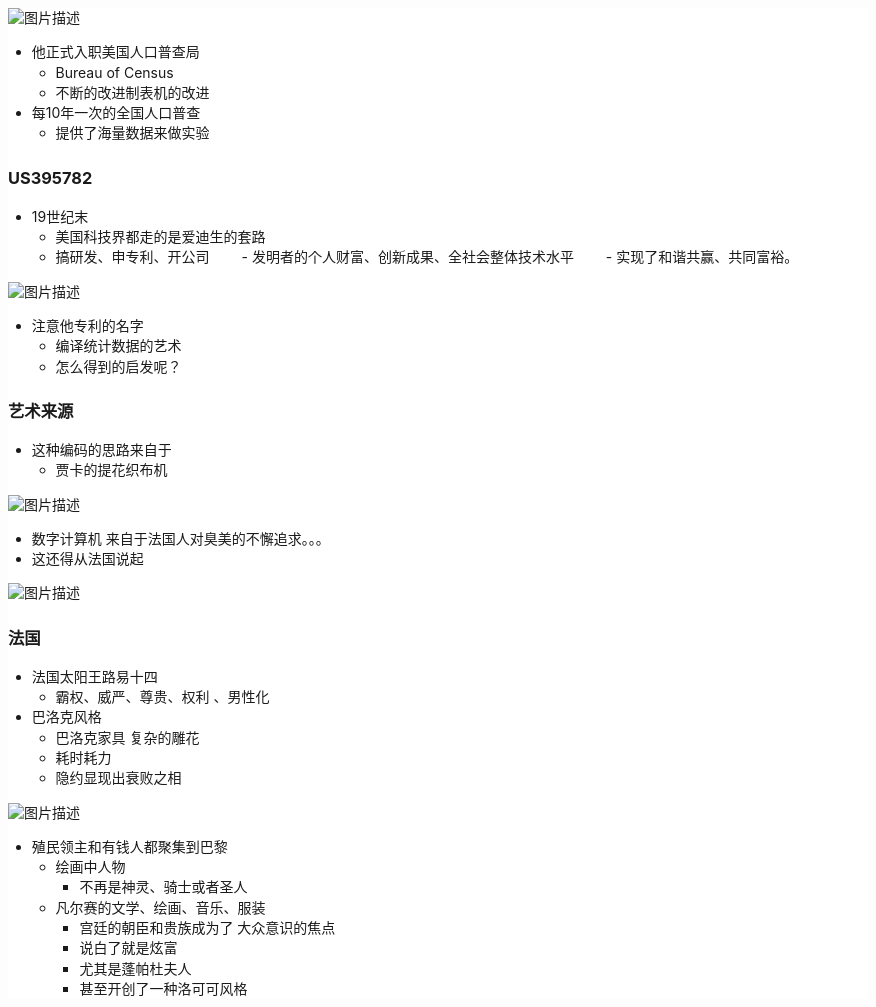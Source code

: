 ![图片描述](https://doc.shiyanlou.com/courses/uid1190679-20230622-1687434011471)

- 他正式入职美国人口普查局
	- Bureau of Census
	- 不断的改进制表机的改进
- 每10年一次的全国人口普查
	- 提供了海量数据来做实验

### US395782
- 19世纪末
	- 美国科技界都走的是爱迪生的套路
	- 搞研发、申专利、开公司
　　- 发明者的个人财富、创新成果、全社会整体技术水平
　　- 实现了和谐共赢、共同富裕。

![图片描述](https://doc.shiyanlou.com/courses/uid1190679-20230622-1687434016519)

- 注意他专利的名字
	- 编译统计数据的艺术
	- 怎么得到的启发呢？

### 艺术来源
- 这种编码的思路来自于
	- 贾卡的提花织布机 

![图片描述](https://doc.shiyanlou.com/courses/uid1190679-20230622-1687434021824)

- 数字计算机 来自于法国人对臭美的不懈追求。。。
- 这还得从法国说起 

![图片描述](https://doc.shiyanlou.com/courses/uid1190679-20230622-1687434027690)

### 法国

- 法国太阳王路易十四
	- 霸权、威严、尊贵、权利 、男性化 
- 巴洛克风格
	- 巴洛克家具 复杂的雕花
	- 耗时耗力
	- 隐约显现出衰败之相

![图片描述](https://doc.shiyanlou.com/courses/uid1190679-20230622-1687434033593)

- 殖民领主和有钱人都聚集到巴黎 
	- 绘画中人物
		- 不再是神灵、骑士或者圣人
	- 凡尔赛的文学、绘画、音乐、服装
		- 宫廷的朝臣和贵族成为了 大众意识的焦点 
		- 说白了就是炫富 
		- 尤其是蓬帕杜夫人 
		- 甚至开创了一种洛可可风格
